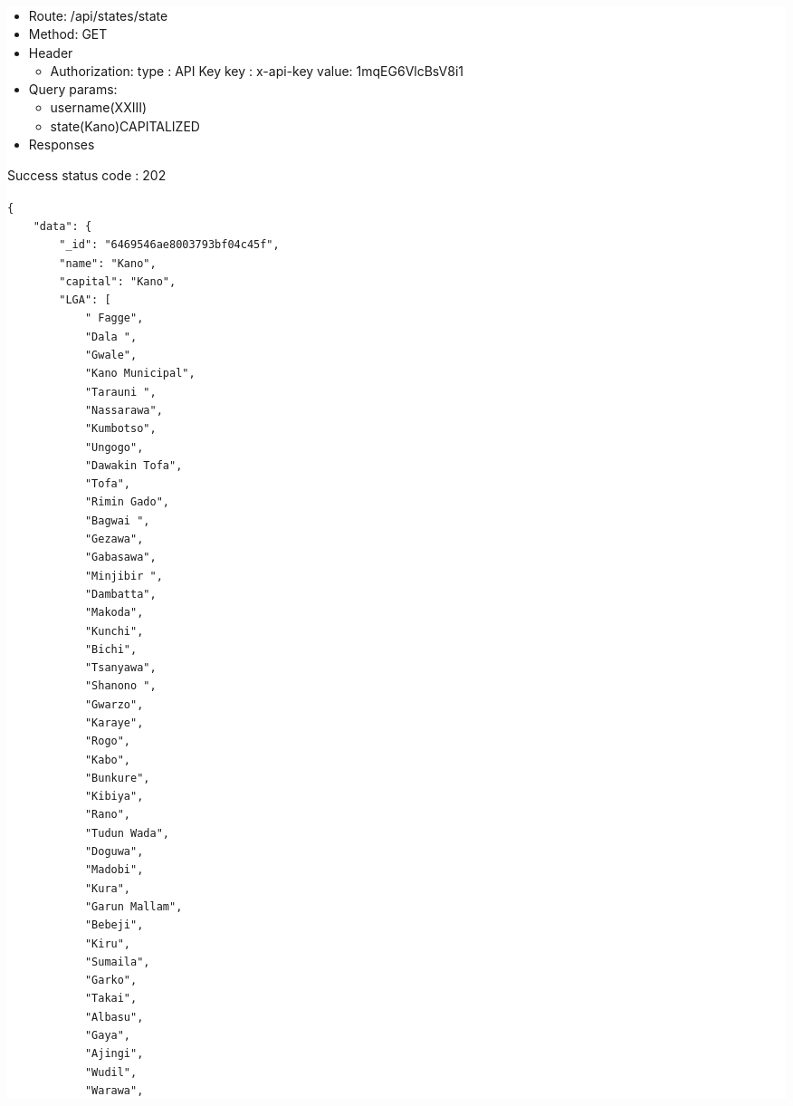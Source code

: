 - Route: /api/states/state
- Method: GET
- Header
    - Authorization:
      type : API Key
      key :  x-api-key
      value: 1mqEG6VlcBsV8i1
- Query params: 
    - username(XXIII) 
    - state(Kano)CAPITALIZED
- Responses

Success
status code : 202
```
{
    "data": {
        "_id": "6469546ae8003793bf04c45f",
        "name": "Kano",
        "capital": "Kano",
        "LGA": [
            " Fagge",
            "Dala ",
            "Gwale",
            "Kano Municipal",
            "Tarauni ",
            "Nassarawa",
            "Kumbotso",
            "Ungogo",
            "Dawakin Tofa",
            "Tofa",
            "Rimin Gado",
            "Bagwai ",
            "Gezawa",
            "Gabasawa",
            "Minjibir ",
            "Dambatta",
            "Makoda",
            "Kunchi",
            "Bichi",
            "Tsanyawa",
            "Shanono ",
            "Gwarzo",
            "Karaye",
            "Rogo",
            "Kabo",
            "Bunkure",
            "Kibiya",
            "Rano",
            "Tudun Wada",
            "Doguwa",
            "Madobi",
            "Kura",
            "Garun Mallam",
            "Bebeji",
            "Kiru",
            "Sumaila",
            "Garko",
            "Takai",
            "Albasu",
            "Gaya",
            "Ajingi",
            "Wudil",
            "Warawa",
```